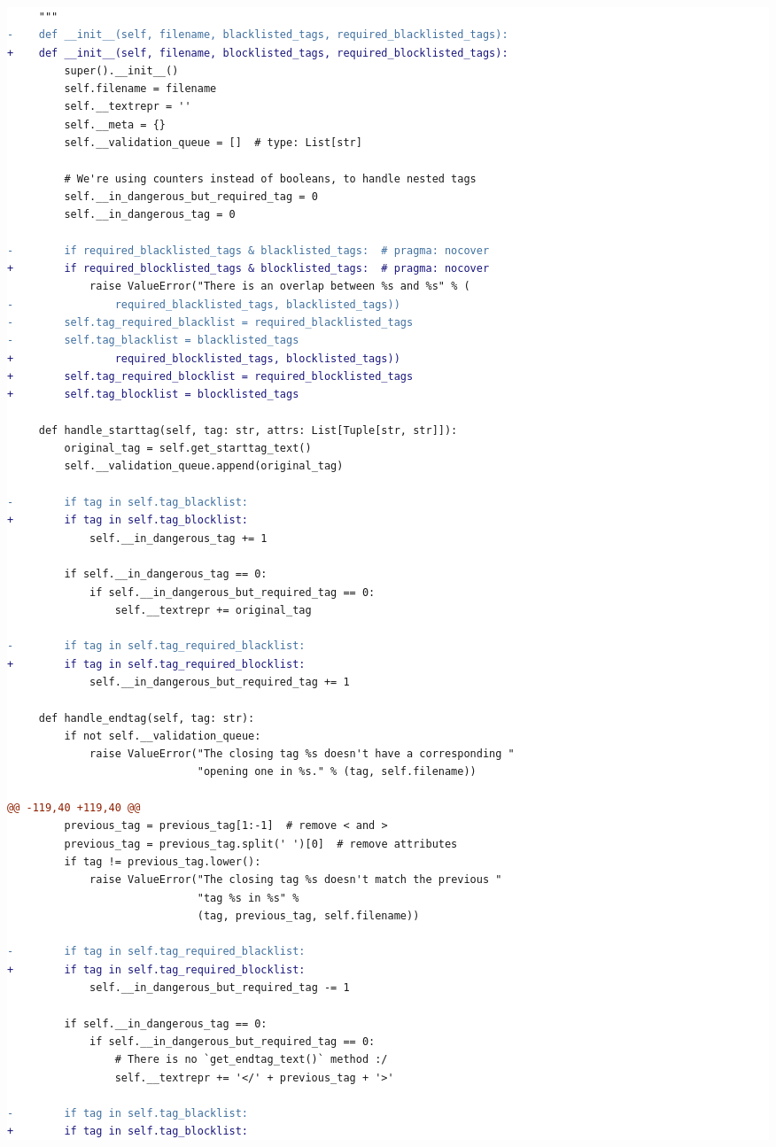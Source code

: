 ```diff
     """
-    def __init__(self, filename, blacklisted_tags, required_blacklisted_tags):
+    def __init__(self, filename, blocklisted_tags, required_blocklisted_tags):
         super().__init__()
         self.filename = filename
         self.__textrepr = ''
         self.__meta = {}
         self.__validation_queue = []  # type: List[str]
 
         # We're using counters instead of booleans, to handle nested tags
         self.__in_dangerous_but_required_tag = 0
         self.__in_dangerous_tag = 0
 
-        if required_blacklisted_tags & blacklisted_tags:  # pragma: nocover
+        if required_blocklisted_tags & blocklisted_tags:  # pragma: nocover
             raise ValueError("There is an overlap between %s and %s" % (
-                required_blacklisted_tags, blacklisted_tags))
-        self.tag_required_blacklist = required_blacklisted_tags
-        self.tag_blacklist = blacklisted_tags
+                required_blocklisted_tags, blocklisted_tags))
+        self.tag_required_blocklist = required_blocklisted_tags
+        self.tag_blocklist = blocklisted_tags
 
     def handle_starttag(self, tag: str, attrs: List[Tuple[str, str]]):
         original_tag = self.get_starttag_text()
         self.__validation_queue.append(original_tag)
 
-        if tag in self.tag_blacklist:
+        if tag in self.tag_blocklist:
             self.__in_dangerous_tag += 1
 
         if self.__in_dangerous_tag == 0:
             if self.__in_dangerous_but_required_tag == 0:
                 self.__textrepr += original_tag
 
-        if tag in self.tag_required_blacklist:
+        if tag in self.tag_required_blocklist:
             self.__in_dangerous_but_required_tag += 1
 
     def handle_endtag(self, tag: str):
         if not self.__validation_queue:
             raise ValueError("The closing tag %s doesn't have a corresponding "
                              "opening one in %s." % (tag, self.filename))
 
@@ -119,40 +119,40 @@
         previous_tag = previous_tag[1:-1]  # remove < and >
         previous_tag = previous_tag.split(' ')[0]  # remove attributes
         if tag != previous_tag.lower():
             raise ValueError("The closing tag %s doesn't match the previous "
                              "tag %s in %s" %
                              (tag, previous_tag, self.filename))
 
-        if tag in self.tag_required_blacklist:
+        if tag in self.tag_required_blocklist:
             self.__in_dangerous_but_required_tag -= 1
 
         if self.__in_dangerous_tag == 0:
             if self.__in_dangerous_but_required_tag == 0:
                 # There is no `get_endtag_text()` method :/
                 self.__textrepr += '</' + previous_tag + '>'
 
-        if tag in self.tag_blacklist:
+        if tag in self.tag_blocklist:
```